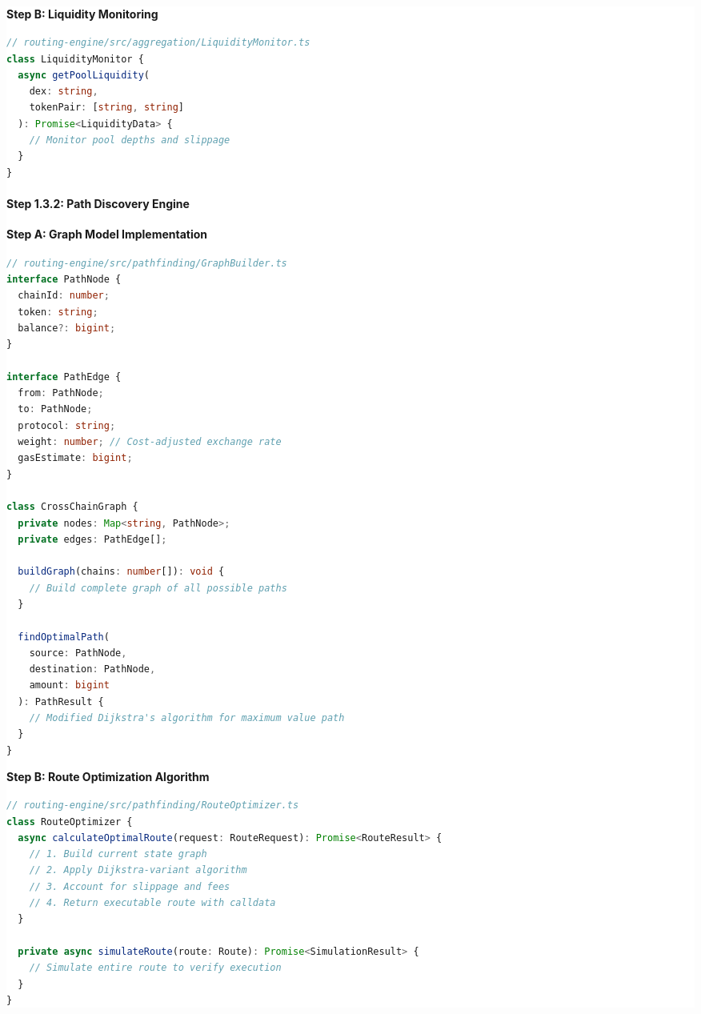 **Step B: Liquidity Monitoring**
```typescript
// routing-engine/src/aggregation/LiquidityMonitor.ts
class LiquidityMonitor {
  async getPoolLiquidity(
    dex: string, 
    tokenPair: [string, string]
  ): Promise<LiquidityData> {
    // Monitor pool depths and slippage
  }
}
```

#### Step 1.3.2: Path Discovery Engine

**Step A: Graph Model Implementation**
```typescript
// routing-engine/src/pathfinding/GraphBuilder.ts
interface PathNode {
  chainId: number;
  token: string;
  balance?: bigint;
}

interface PathEdge {
  from: PathNode;
  to: PathNode;
  protocol: string;
  weight: number; // Cost-adjusted exchange rate
  gasEstimate: bigint;
}

class CrossChainGraph {
  private nodes: Map<string, PathNode>;
  private edges: PathEdge[];
  
  buildGraph(chains: number[]): void {
    // Build complete graph of all possible paths
  }
  
  findOptimalPath(
    source: PathNode, 
    destination: PathNode,
    amount: bigint
  ): PathResult {
    // Modified Dijkstra's algorithm for maximum value path
  }
}
```

**Step B: Route Optimization Algorithm**
```typescript
// routing-engine/src/pathfinding/RouteOptimizer.ts
class RouteOptimizer {
  async calculateOptimalRoute(request: RouteRequest): Promise<RouteResult> {
    // 1. Build current state graph
    // 2. Apply Dijkstra-variant algorithm
    // 3. Account for slippage and fees
    // 4. Return executable route with calldata
  }
  
  private async simulateRoute(route: Route): Promise<SimulationResult> {
    // Simulate entire route to verify execution
  }
}
```